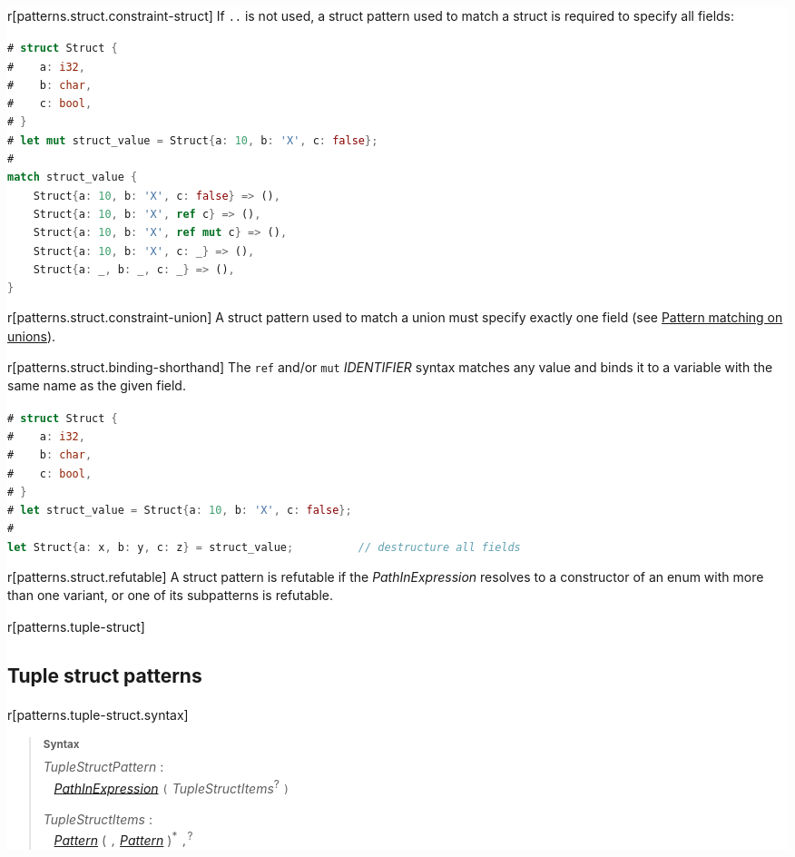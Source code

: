 r[patterns.struct.constraint-struct]
If `..` is not used, a struct pattern used to match a struct is required to specify all fields:

```rust
# struct Struct {
#    a: i32,
#    b: char,
#    c: bool,
# }
# let mut struct_value = Struct{a: 10, b: 'X', c: false};
#
match struct_value {
    Struct{a: 10, b: 'X', c: false} => (),
    Struct{a: 10, b: 'X', ref c} => (),
    Struct{a: 10, b: 'X', ref mut c} => (),
    Struct{a: 10, b: 'X', c: _} => (),
    Struct{a: _, b: _, c: _} => (),
}
```

r[patterns.struct.constraint-union]
A struct pattern used to match a union must specify exactly one field (see [Pattern matching on unions]).

r[patterns.struct.binding-shorthand]
The `ref` and/or `mut` _IDENTIFIER_ syntax matches any value and binds it to a variable with the same name as the given field.

```rust
# struct Struct {
#    a: i32,
#    b: char,
#    c: bool,
# }
# let struct_value = Struct{a: 10, b: 'X', c: false};
#
let Struct{a: x, b: y, c: z} = struct_value;          // destructure all fields
```

r[patterns.struct.refutable]
A struct pattern is refutable if the _PathInExpression_ resolves to a constructor of an enum with more than one variant, or one of its subpatterns is refutable.

r[patterns.tuple-struct]
## Tuple struct patterns

r[patterns.tuple-struct.syntax]
> **<sup>Syntax</sup>**\
> _TupleStructPattern_ :\
> &nbsp;&nbsp; [_PathInExpression_] `(` _TupleStructItems_<sup>?</sup> `)`
>
> _TupleStructItems_ :\
> &nbsp;&nbsp; [_Pattern_]&nbsp;( `,` [_Pattern_] )<sup>\*</sup> `,`<sup>?</sup>


[CHAR_LITERAL]: tokens.md#character-literals
[BYTE_LITERAL]: tokens.md#byte-literals
[STRING_LITERAL]: tokens.md#string-literals
[RAW_STRING_LITERAL]: tokens.md#raw-string-literals
[BYTE_STRING_LITERAL]: tokens.md#byte-string-literals
[RAW_BYTE_STRING_LITERAL]: tokens.md#raw-byte-string-literals
[C_STRING_LITERAL]: tokens.md#c-string-literals
[RAW_C_STRING_LITERAL]: tokens.md#raw-c-string-literals
[INTEGER_LITERAL]: tokens.md#integer-literals
[FLOAT_LITERAL]: tokens.md#floating-point-literals
[_OuterAttribute_]: attributes.md
[TUPLE_INDEX]: tokens.md#tuple-index
[_GroupedPattern_]: #grouped-patterns
[_IdentifierPattern_]: #identifier-patterns
[_LiteralPattern_]: #literal-patterns
[_MacroInvocation_]: macros.md#macro-invocation
[_ObsoleteRangePattern_]: #range-patterns
[_PathInExpression_]: paths.md#paths-in-expressions
[_PathExpression_]: expressions/path-expr.md
[_PathPattern_]: #path-patterns
[_Pattern_]: #patterns
[_PatternNoTopAlt_]: #patterns
[_PatternWithoutRange_]: #patterns
[_QualifiedPathInExpression_]: paths.md#qualified-paths
[_RangePattern_]: #range-patterns
[_ReferencePattern_]: #reference-patterns
[_RestPattern_]: #rest-patterns
[_SlicePattern_]: #slice-patterns
[_StructPattern_]: #struct-patterns
[_TuplePattern_]: #tuple-patterns
[_TupleStructPattern_]: #tuple-struct-patterns
[_WildcardPattern_]: #wildcard-pattern
[`Copy`]: special-types-and-traits.md#copy
[IDENTIFIER]: identifiers.md
[constant]: items/constant-items.md
[enums]: items/enumerations.md
[literals]: expressions/literal-expr.md
[literal expression]: expressions/literal-expr.md
[negating]: expressions/operator-expr.md#negation-operators
[path]: expressions/path-expr.md
[pattern matching on unions]: items/unions.md#pattern-matching-on-unions
[range expressions]: expressions/range-expr.md
[scope]: names/scopes.md
[structs]: items/structs.md
[tuples]: types/tuple.md
[scrutinee]: glossary.md#scrutinee
[type coercions]: type-coercions.md
[value namespace]: names/namespaces.md